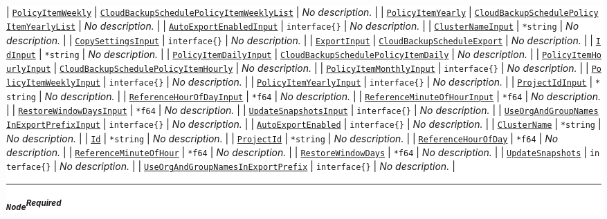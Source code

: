 | <code><a href="#@cdktf/provider-mongodbatlas.cloudBackupSchedule.CloudBackupSchedule.property.policyItemWeekly">PolicyItemWeekly</a></code> | <code><a href="#@cdktf/provider-mongodbatlas.cloudBackupSchedule.CloudBackupSchedulePolicyItemWeeklyList">CloudBackupSchedulePolicyItemWeeklyList</a></code> | *No description.* |
| <code><a href="#@cdktf/provider-mongodbatlas.cloudBackupSchedule.CloudBackupSchedule.property.policyItemYearly">PolicyItemYearly</a></code> | <code><a href="#@cdktf/provider-mongodbatlas.cloudBackupSchedule.CloudBackupSchedulePolicyItemYearlyList">CloudBackupSchedulePolicyItemYearlyList</a></code> | *No description.* |
| <code><a href="#@cdktf/provider-mongodbatlas.cloudBackupSchedule.CloudBackupSchedule.property.autoExportEnabledInput">AutoExportEnabledInput</a></code> | <code>interface{}</code> | *No description.* |
| <code><a href="#@cdktf/provider-mongodbatlas.cloudBackupSchedule.CloudBackupSchedule.property.clusterNameInput">ClusterNameInput</a></code> | <code>*string</code> | *No description.* |
| <code><a href="#@cdktf/provider-mongodbatlas.cloudBackupSchedule.CloudBackupSchedule.property.copySettingsInput">CopySettingsInput</a></code> | <code>interface{}</code> | *No description.* |
| <code><a href="#@cdktf/provider-mongodbatlas.cloudBackupSchedule.CloudBackupSchedule.property.exportInput">ExportInput</a></code> | <code><a href="#@cdktf/provider-mongodbatlas.cloudBackupSchedule.CloudBackupScheduleExport">CloudBackupScheduleExport</a></code> | *No description.* |
| <code><a href="#@cdktf/provider-mongodbatlas.cloudBackupSchedule.CloudBackupSchedule.property.idInput">IdInput</a></code> | <code>*string</code> | *No description.* |
| <code><a href="#@cdktf/provider-mongodbatlas.cloudBackupSchedule.CloudBackupSchedule.property.policyItemDailyInput">PolicyItemDailyInput</a></code> | <code><a href="#@cdktf/provider-mongodbatlas.cloudBackupSchedule.CloudBackupSchedulePolicyItemDaily">CloudBackupSchedulePolicyItemDaily</a></code> | *No description.* |
| <code><a href="#@cdktf/provider-mongodbatlas.cloudBackupSchedule.CloudBackupSchedule.property.policyItemHourlyInput">PolicyItemHourlyInput</a></code> | <code><a href="#@cdktf/provider-mongodbatlas.cloudBackupSchedule.CloudBackupSchedulePolicyItemHourly">CloudBackupSchedulePolicyItemHourly</a></code> | *No description.* |
| <code><a href="#@cdktf/provider-mongodbatlas.cloudBackupSchedule.CloudBackupSchedule.property.policyItemMonthlyInput">PolicyItemMonthlyInput</a></code> | <code>interface{}</code> | *No description.* |
| <code><a href="#@cdktf/provider-mongodbatlas.cloudBackupSchedule.CloudBackupSchedule.property.policyItemWeeklyInput">PolicyItemWeeklyInput</a></code> | <code>interface{}</code> | *No description.* |
| <code><a href="#@cdktf/provider-mongodbatlas.cloudBackupSchedule.CloudBackupSchedule.property.policyItemYearlyInput">PolicyItemYearlyInput</a></code> | <code>interface{}</code> | *No description.* |
| <code><a href="#@cdktf/provider-mongodbatlas.cloudBackupSchedule.CloudBackupSchedule.property.projectIdInput">ProjectIdInput</a></code> | <code>*string</code> | *No description.* |
| <code><a href="#@cdktf/provider-mongodbatlas.cloudBackupSchedule.CloudBackupSchedule.property.referenceHourOfDayInput">ReferenceHourOfDayInput</a></code> | <code>*f64</code> | *No description.* |
| <code><a href="#@cdktf/provider-mongodbatlas.cloudBackupSchedule.CloudBackupSchedule.property.referenceMinuteOfHourInput">ReferenceMinuteOfHourInput</a></code> | <code>*f64</code> | *No description.* |
| <code><a href="#@cdktf/provider-mongodbatlas.cloudBackupSchedule.CloudBackupSchedule.property.restoreWindowDaysInput">RestoreWindowDaysInput</a></code> | <code>*f64</code> | *No description.* |
| <code><a href="#@cdktf/provider-mongodbatlas.cloudBackupSchedule.CloudBackupSchedule.property.updateSnapshotsInput">UpdateSnapshotsInput</a></code> | <code>interface{}</code> | *No description.* |
| <code><a href="#@cdktf/provider-mongodbatlas.cloudBackupSchedule.CloudBackupSchedule.property.useOrgAndGroupNamesInExportPrefixInput">UseOrgAndGroupNamesInExportPrefixInput</a></code> | <code>interface{}</code> | *No description.* |
| <code><a href="#@cdktf/provider-mongodbatlas.cloudBackupSchedule.CloudBackupSchedule.property.autoExportEnabled">AutoExportEnabled</a></code> | <code>interface{}</code> | *No description.* |
| <code><a href="#@cdktf/provider-mongodbatlas.cloudBackupSchedule.CloudBackupSchedule.property.clusterName">ClusterName</a></code> | <code>*string</code> | *No description.* |
| <code><a href="#@cdktf/provider-mongodbatlas.cloudBackupSchedule.CloudBackupSchedule.property.id">Id</a></code> | <code>*string</code> | *No description.* |
| <code><a href="#@cdktf/provider-mongodbatlas.cloudBackupSchedule.CloudBackupSchedule.property.projectId">ProjectId</a></code> | <code>*string</code> | *No description.* |
| <code><a href="#@cdktf/provider-mongodbatlas.cloudBackupSchedule.CloudBackupSchedule.property.referenceHourOfDay">ReferenceHourOfDay</a></code> | <code>*f64</code> | *No description.* |
| <code><a href="#@cdktf/provider-mongodbatlas.cloudBackupSchedule.CloudBackupSchedule.property.referenceMinuteOfHour">ReferenceMinuteOfHour</a></code> | <code>*f64</code> | *No description.* |
| <code><a href="#@cdktf/provider-mongodbatlas.cloudBackupSchedule.CloudBackupSchedule.property.restoreWindowDays">RestoreWindowDays</a></code> | <code>*f64</code> | *No description.* |
| <code><a href="#@cdktf/provider-mongodbatlas.cloudBackupSchedule.CloudBackupSchedule.property.updateSnapshots">UpdateSnapshots</a></code> | <code>interface{}</code> | *No description.* |
| <code><a href="#@cdktf/provider-mongodbatlas.cloudBackupSchedule.CloudBackupSchedule.property.useOrgAndGroupNamesInExportPrefix">UseOrgAndGroupNamesInExportPrefix</a></code> | <code>interface{}</code> | *No description.* |

---

##### `Node`<sup>Required</sup> <a name="Node" id="@cdktf/provider-mongodbatlas.cloudBackupSchedule.CloudBackupSchedule.property.node"></a>
